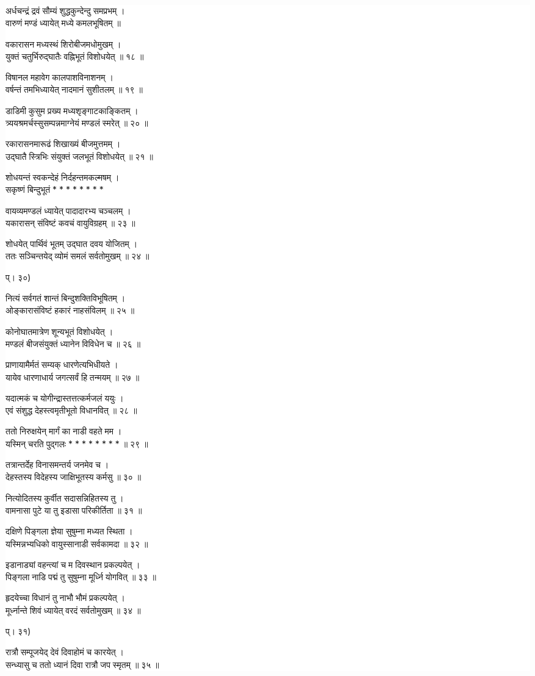 अर्धचन्द्रं द्रवं सौम्यं शुद्धकुन्देन्दु समप्रभम् ।  
वारुणं मण्डं ध्यायेत् मध्ये कमलभूषितम् ॥  
    
वकारासन मध्यस्थं शिरोबीजमधोमुखम् ।  
युक्तं चतुर्भिरुद्घातैः वह्निभूतं विशोधयेत् ॥ १८ ॥  
    
विषानल महावेग कालपाशविनाशनम् ।  
वर्षन्तं तमभिध्यायेत् नादमानं सुशीतलम् ॥ १९ ॥  
    
डाडिमी कुसुम प्रख्य मध्यशृङ्गाटकाङ्कितम् ।  
त्र्ययश्रमर्चस्सुसम्पन्नमाग्नेयं मण्डलं स्मरेत् ॥ २० ॥  
    
रकारासनमारूढं शिखाख्यं बीजमुत्तमम् ।  
उद्घातै स्त्रिभिः संयुक्तं जलभूतं विशोधयेत् ॥ २१ ॥  
    
शोधयन्तं स्वकन्देहं निर्दहन्तमकल्मषम् ।   
सकृष्णं बिन्दुभूतं * * * * * * * *   
    
वायव्यमण्डलं ध्यायेत् पादादारभ्य चञ्चलम् ।   
यकारासन् संविष्टं कवचं वायुविग्रहम् ॥ २३ ॥  
    
शोधयेत् पार्थिवं भूतम् उद्घात दवय योजितम् ।  
ततः सञ्चिन्तयेद् व्योमं समलं सर्वतोमुखम् ॥ २४ ॥  
    
प्। ३०)  
    
नित्यं सर्वगतं शान्तं बिन्दुशक्तिविभूषितम् ।  
ओङ्कारासंविष्टं हकारं नाहसंविलम् ॥ २५ ॥  
    
कोनोघातमात्रेण शून्यभूतं विशोधयेत् ।  
मण्डलं बीजसंयुक्तं ध्यानेन विविधेन च ॥ २६ ॥  
    
प्राणायामैर्मतं सम्यक् धारणेत्यभिधीयते ।  
यायेव धारणाधार्य जगत्सर्वं हि तन्मयम् ॥ २७ ॥  
    
यदात्मकं च योगीन्द्रास्तत्तत्कर्मजलं ययुः ।  
एवं संशुद्ध देहस्त्वमृतीभूतो विधानवित् ॥ २८ ॥  
    
ततो निरुक्षयेन् मार्गं का नाडी वहते मम ।  
यस्मिन् चरति पुद्गलः * * * * * * * * ॥ २९ ॥  
    
तत्रान्तर्देह विनासमन्तर्य जनमेव च ।  
देहस्तस्य विदेहस्य जाक्षिभूतस्य कर्मसु ॥ ३० ॥  
    
नित्योदितस्य कुर्वीत सदासन्निहितस्य तु ।  
वामनासा पुटे या तु इडासा परिकीर्तिता ॥ ३१ ॥  
    
दक्षिणे पिङ्गला ज्ञेया सुषुम्ना मध्यत स्थिता ।  
यस्मिन्नभ्यधिको वायुस्सानाडी सर्वकामदा ॥ ३२ ॥  
    
इडानाड्यां वहन्त्यां च म दिवस्थान प्रकल्पयेत् ।  
पिङ्गला नाडि पद्मं तु सुषुम्ना मूर्ध्नि योगवित् ॥ ३३ ॥  
    
हृदयेच्चा विधानं तु नाभौ भौमं प्रकल्पयेत् ।  
मूर्ध्नान्ते शिवं ध्यायेत् वरदं सर्वतोमुखम् ॥ ३४ ॥  
    
प्। ३१)  
    
रात्रौ सम्पूजयेद् देवं दिवाहोमं च कारयेत् ।  
सन्ध्यासु च ततो ध्यानं दिवा रात्रौ जप स्मृतम् ॥ ३५ ॥  
    